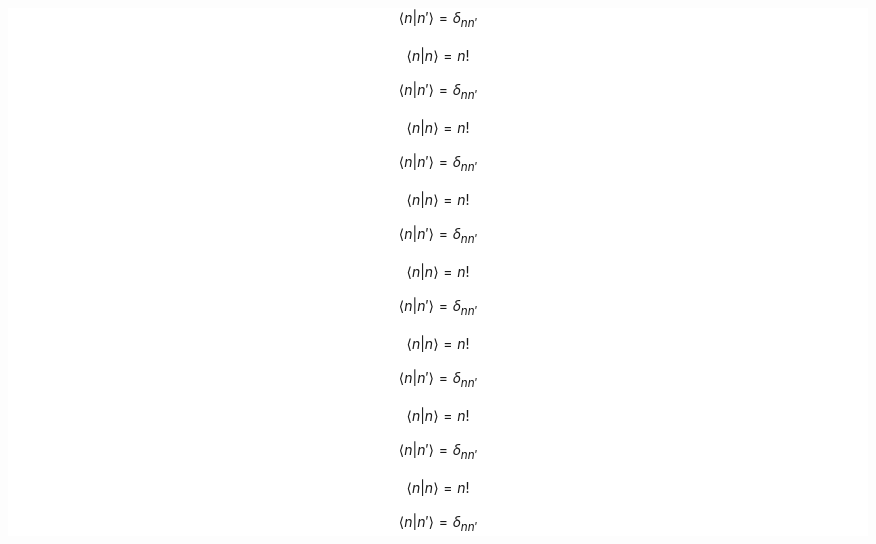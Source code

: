 $$
\langle n|n'\rangle = \delta_{nn'}
$$

$$
\langle n|n\rangle = n!
$$

$$
\langle n|n'\rangle = \delta_{nn'}
$$

$$
\langle n|n\rangle = n!
$$

$$
\langle n|n'\rangle = \delta_{nn'}
$$

$$
\langle n|n\rangle = n!
$$

$$
\langle n|n'\rangle = \delta_{nn'}
$$

$$
\langle n|n\rangle = n!
$$

$$
\langle n|n'\rangle = \delta_{nn'}
$$

$$
\langle n|n\rangle = n!
$$

$$
\langle n|n'\rangle = \delta_{nn'}
$$

$$
\langle n|n\rangle = n!
$$

$$
\langle n|n'\rangle = \delta_{nn'}
$$

$$
\langle n|n\rangle = n!
$$

$$
\langle n|n'\rangle = \delta_{nn'}
$$

